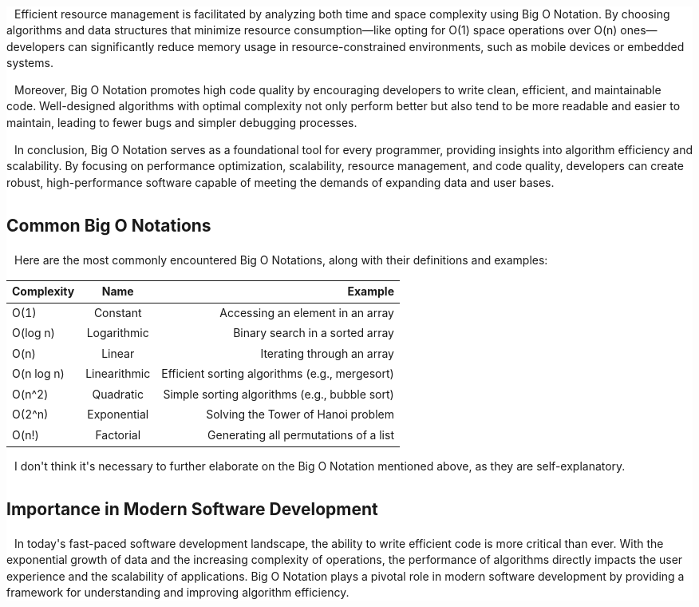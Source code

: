 <span style="margin-left: 10px;"></span>
Efficient resource management is facilitated by analyzing both time and space complexity using Big O Notation. 
By choosing algorithms and data structures that minimize resource consumption—like opting for O(1) space operations 
over O(n) ones—developers can significantly reduce memory usage in resource-constrained environments, such as mobile 
devices or embedded systems.

<span style="margin-left: 10px;"></span>
Moreover, Big O Notation promotes high code quality by encouraging developers to write clean, efficient, and 
maintainable code. Well-designed algorithms with optimal complexity not only perform better but also tend to be 
more readable and easier to maintain, leading to fewer bugs and simpler debugging processes.

<span style="margin-left: 10px;"></span>
In conclusion, Big O Notation serves as a foundational tool for every programmer, providing insights into algorithm 
efficiency and scalability. By focusing on performance optimization, scalability, resource management, and code 
quality, developers can create robust, high-performance software capable of meeting the demands of expanding data 
and user bases.

## Common Big O Notations

<span style="margin-left: 10px;"></span>
Here are the most commonly encountered Big O Notations, along with their definitions and examples:

| Complexity      | Name | Example     |
| :---        |    :----:   |          ---: |
| O(1)      | Constant       | Accessing an element in an array   |
| O(log n)   | Logarithmic        | Binary search in a sorted array      |
| O(n)   | Linear        | Iterating through an array      |
| O(n log n)   | Linearithmic        | Efficient sorting algorithms (e.g., mergesort)      |
| O(n^2)   | Quadratic        | Simple sorting algorithms (e.g., bubble sort)      |
| O(2^n)   | Exponential        | Solving the Tower of Hanoi problem      |
| O(n!)   | Factorial        | Generating all permutations of a list      |

<span style="margin-left: 10px;"></span>
I don't think it's necessary to further elaborate on the Big O Notation mentioned above, as they are self-explanatory. 

## Importance in Modern Software Development

<span style="margin-left: 10px;"></span>
In today's fast-paced software development landscape, the ability to write efficient code is more critical than ever. 
With the exponential growth of data and the increasing complexity of operations, the performance of algorithms 
directly impacts the user experience and the scalability of applications. Big O Notation plays a pivotal role in 
modern software development by providing a framework for understanding and improving algorithm efficiency.
